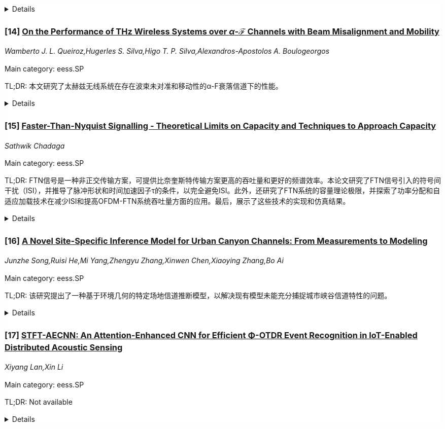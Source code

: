 <details><summary>Details</summary></details>


### [14] [On the Performance of THz Wireless Systems over $α$-$\mathcal{F}$ Channels with Beam Misalignment and Mobility](https://arxiv.org/abs/2509.19235)
*Wamberto J. L. Queiroz,Hugerles S. Silva,Higo T. P. Silva,Alexandros-Apostolos A. Boulogeorgos*

Main category: eess.SP

TL;DR: 本文研究了太赫兹无线系统在存在波束未对准和移动性的α-F衰落信道下的性能。


<details><summary>Details</summary></details>


### [15] [Faster-Than-Nyquist Signalling - Theoretical Limits on Capacity and Techniques to Approach Capacity](https://arxiv.org/abs/2509.19272)
*Sathwik Chadaga*

Main category: eess.SP

TL;DR: FTN信号是一种非正交传输方案，可提供比奈奎斯特传输方案更高的吞吐量和更好的频谱效率。本论文研究了FTN信号引入的符号间干扰（ISI），并推导了脉冲形状和时间加速因子τ的条件，以完全避免ISI。此外，还研究了FTN系统的容量理论极限，并探索了功率分配和自适应加载技术在减少ISI和提高OFDM-FTN系统吞吐量方面的应用。最后，展示了这些技术的实现和仿真结果。


<details><summary>Details</summary></details>


### [16] [A Novel Site-Specific Inference Model for Urban Canyon Channels: From Measurements to Modeling](https://arxiv.org/abs/2509.19275)
*Junzhe Song,Ruisi He,Mi Yang,Zhengyu Zhang,Xinwen Chen,Xiaoying Zhang,Bo Ai*

Main category: eess.SP

TL;DR: 该研究提出了一种基于环境几何的特定场地信道推断模型，以解决现有模型未能充分捕捉城市峡谷信道特性的问题。


<details><summary>Details</summary></details>


### [17] [STFT-AECNN: An Attention-Enhanced CNN for Efficient Φ-OTDR Event Recognition in IoT-Enabled Distributed Acoustic Sensing](https://arxiv.org/abs/2509.19281)
*Xiyang Lan,Xin Li*

Main category: eess.SP

TL;DR: Not available


<details><summary>Details</summary></details>
